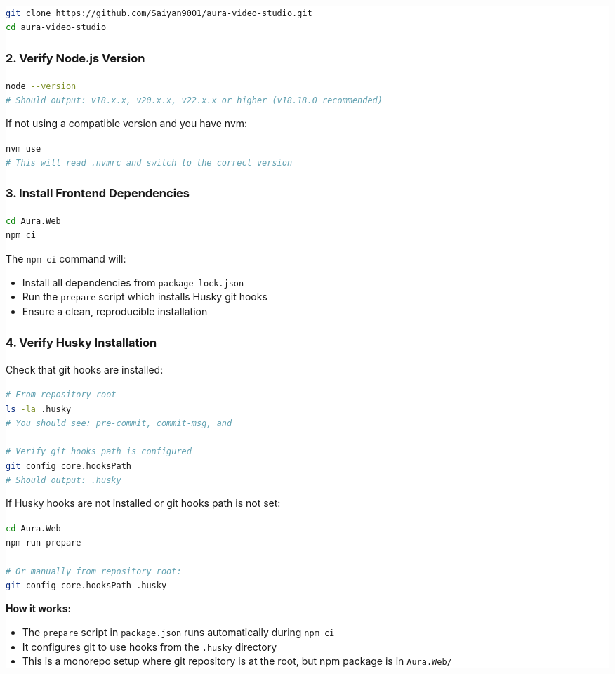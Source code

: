 ```bash
git clone https://github.com/Saiyan9001/aura-video-studio.git
cd aura-video-studio
```

### 2. Verify Node.js Version

```bash
node --version
# Should output: v18.x.x, v20.x.x, v22.x.x or higher (v18.18.0 recommended)
```

If not using a compatible version and you have nvm:
```bash
nvm use
# This will read .nvmrc and switch to the correct version
```

### 3. Install Frontend Dependencies

```bash
cd Aura.Web
npm ci
```

The `npm ci` command will:
- Install all dependencies from `package-lock.json`
- Run the `prepare` script which installs Husky git hooks
- Ensure a clean, reproducible installation

### 4. Verify Husky Installation

Check that git hooks are installed:
```bash
# From repository root
ls -la .husky
# You should see: pre-commit, commit-msg, and _

# Verify git hooks path is configured
git config core.hooksPath
# Should output: .husky
```

If Husky hooks are not installed or git hooks path is not set:
```bash
cd Aura.Web
npm run prepare

# Or manually from repository root:
git config core.hooksPath .husky
```

**How it works:**
- The `prepare` script in `package.json` runs automatically during `npm ci`
- It configures git to use hooks from the `.husky` directory
- This is a monorepo setup where git repository is at the root, but npm package is in `Aura.Web/`
